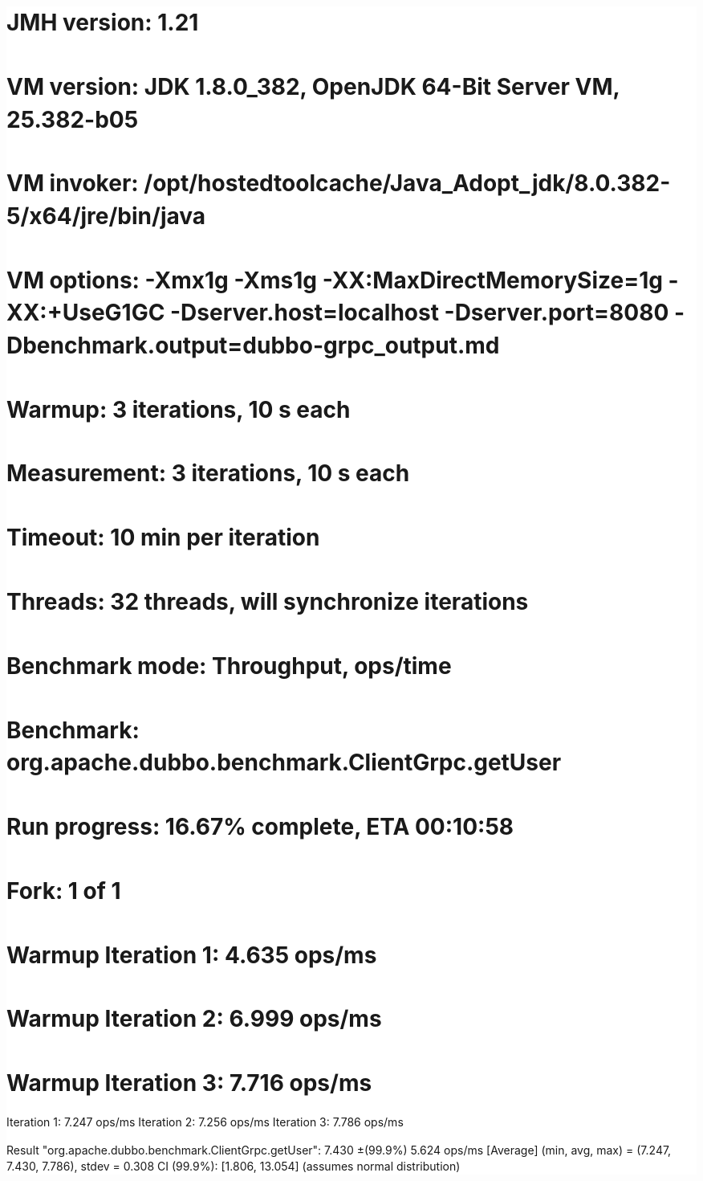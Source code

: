 
# JMH version: 1.21
# VM version: JDK 1.8.0_382, OpenJDK 64-Bit Server VM, 25.382-b05
# VM invoker: /opt/hostedtoolcache/Java_Adopt_jdk/8.0.382-5/x64/jre/bin/java
# VM options: -Xmx1g -Xms1g -XX:MaxDirectMemorySize=1g -XX:+UseG1GC -Dserver.host=localhost -Dserver.port=8080 -Dbenchmark.output=dubbo-grpc_output.md
# Warmup: 3 iterations, 10 s each
# Measurement: 3 iterations, 10 s each
# Timeout: 10 min per iteration
# Threads: 32 threads, will synchronize iterations
# Benchmark mode: Throughput, ops/time
# Benchmark: org.apache.dubbo.benchmark.ClientGrpc.getUser

# Run progress: 16.67% complete, ETA 00:10:58
# Fork: 1 of 1
# Warmup Iteration   1: 4.635 ops/ms
# Warmup Iteration   2: 6.999 ops/ms
# Warmup Iteration   3: 7.716 ops/ms
Iteration   1: 7.247 ops/ms
Iteration   2: 7.256 ops/ms
Iteration   3: 7.786 ops/ms


Result "org.apache.dubbo.benchmark.ClientGrpc.getUser":
  7.430 ±(99.9%) 5.624 ops/ms [Average]
  (min, avg, max) = (7.247, 7.430, 7.786), stdev = 0.308
  CI (99.9%): [1.806, 13.054] (assumes normal distribution)
